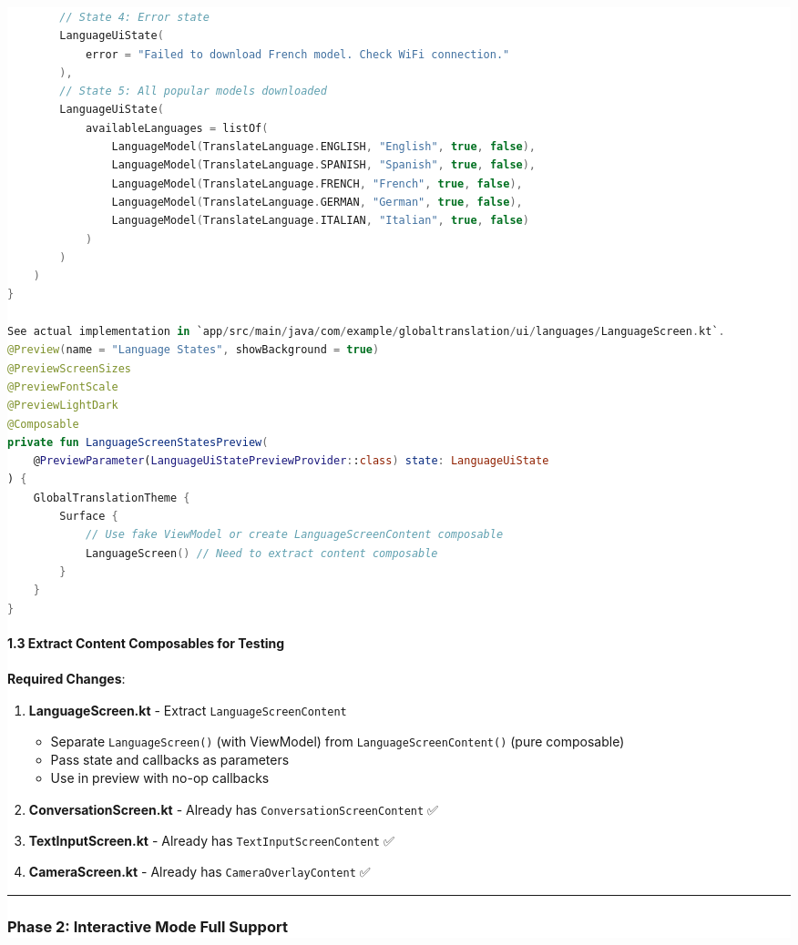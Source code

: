 ```kotlin
        // State 4: Error state
        LanguageUiState(
            error = "Failed to download French model. Check WiFi connection."
        ),
        // State 5: All popular models downloaded
        LanguageUiState(
            availableLanguages = listOf(
                LanguageModel(TranslateLanguage.ENGLISH, "English", true, false),
                LanguageModel(TranslateLanguage.SPANISH, "Spanish", true, false),
                LanguageModel(TranslateLanguage.FRENCH, "French", true, false),
                LanguageModel(TranslateLanguage.GERMAN, "German", true, false),
                LanguageModel(TranslateLanguage.ITALIAN, "Italian", true, false)
            )
        )
    )
}

See actual implementation in `app/src/main/java/com/example/globaltranslation/ui/languages/LanguageScreen.kt`.
@Preview(name = "Language States", showBackground = true)
@PreviewScreenSizes
@PreviewFontScale
@PreviewLightDark
@Composable
private fun LanguageScreenStatesPreview(
    @PreviewParameter(LanguageUiStatePreviewProvider::class) state: LanguageUiState
) {
    GlobalTranslationTheme {
        Surface {
            // Use fake ViewModel or create LanguageScreenContent composable
            LanguageScreen() // Need to extract content composable
        }
    }
}
```

#### 1.3 Extract Content Composables for Testing

**Required Changes**:

1. **LanguageScreen.kt** - Extract `LanguageScreenContent`
   - Separate `LanguageScreen()` (with ViewModel) from `LanguageScreenContent()` (pure composable)
   - Pass state and callbacks as parameters
   - Use in preview with no-op callbacks

2. **ConversationScreen.kt** - Already has `ConversationScreenContent` ✅
3. **TextInputScreen.kt** - Already has `TextInputScreenContent` ✅
4. **CameraScreen.kt** - Already has `CameraOverlayContent` ✅

---

### Phase 2: Interactive Mode Full Support
